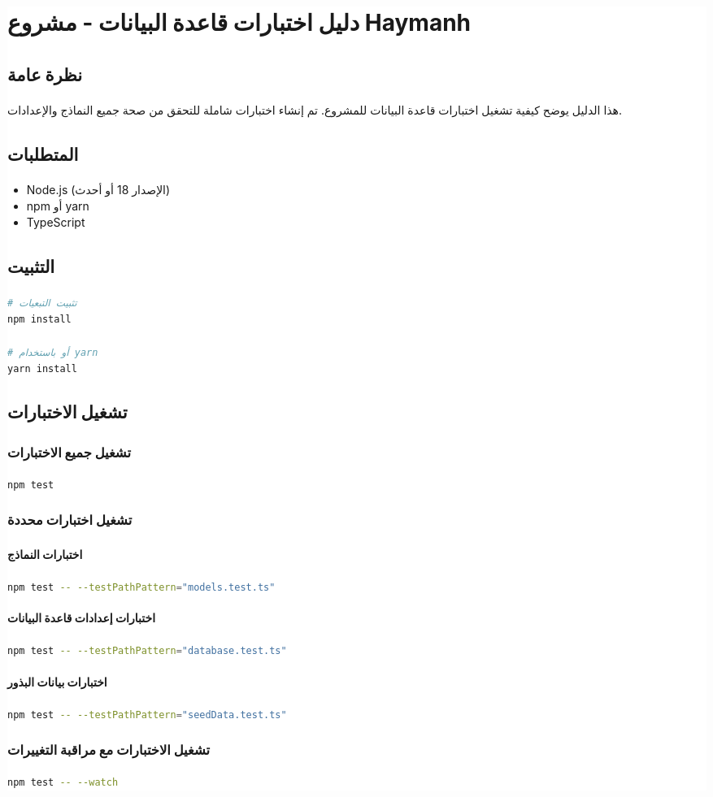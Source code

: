# دليل اختبارات قاعدة البيانات - مشروع Haymanh

## نظرة عامة

هذا الدليل يوضح كيفية تشغيل اختبارات قاعدة البيانات للمشروع. تم إنشاء اختبارات شاملة للتحقق من صحة جميع النماذج والإعدادات.

## المتطلبات

- Node.js (الإصدار 18 أو أحدث)
- npm أو yarn
- TypeScript

## التثبيت

```bash
# تثبيت التبعيات
npm install

# أو باستخدام yarn
yarn install
```

## تشغيل الاختبارات

### تشغيل جميع الاختبارات
```bash
npm test
```

### تشغيل اختبارات محددة

#### اختبارات النماذج
```bash
npm test -- --testPathPattern="models.test.ts"
```

#### اختبارات إعدادات قاعدة البيانات
```bash
npm test -- --testPathPattern="database.test.ts"
```

#### اختبارات بيانات البذور
```bash
npm test -- --testPathPattern="seedData.test.ts"
```

### تشغيل الاختبارات مع مراقبة التغييرات
```bash
npm test -- --watch
```
